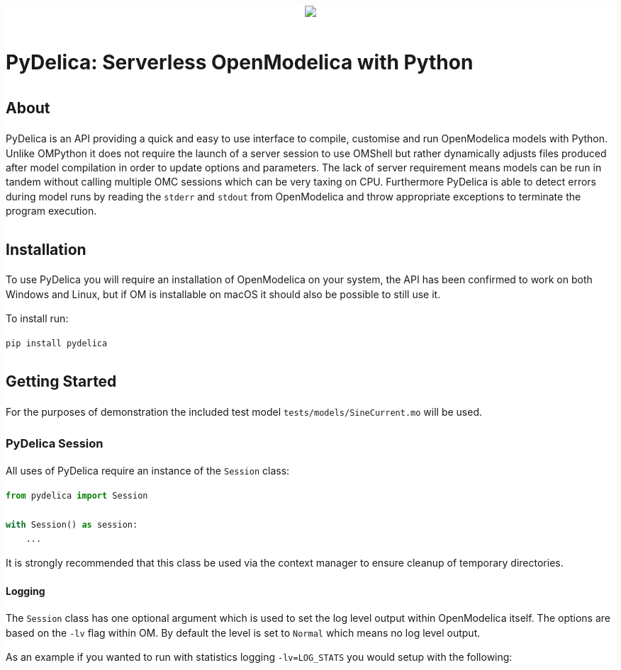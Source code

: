 <p align="center">
<img src="https://gitlab.com/krizar/pydelica/-/raw/main/media/pyd_logo.svg", width="200">
</p>

# PyDelica: Serverless OpenModelica with Python

## About

PyDelica is an API providing a quick and easy to use interface to compile, customise and run OpenModelica models with Python. Unlike OMPython it does not require the launch of a server session to use OMShell but rather dynamically adjusts files produced after model compilation in order to update options and parameters. The lack of server requirement means models can be run in tandem without calling multiple OMC sessions which can be very taxing on CPU. Furthermore PyDelica is able to detect errors during model runs by reading the `stderr` and `stdout` from OpenModelica and throw appropriate exceptions to terminate the program execution.

## Installation

To use PyDelica you will require an installation of OpenModelica on your system, the API has been confirmed to work on both Windows and Linux, but if OM is installable on macOS it should also be possible to still use it. 

To install run:

```bash
pip install pydelica
```

## Getting Started
For the purposes of demonstration the included test model `tests/models/SineCurrent.mo` will be used.
### PyDelica Session
All uses of PyDelica require an instance of the `Session` class:

```python
from pydelica import Session

with Session() as session:
    ...
```
It is strongly recommended that this class be used via the context manager to ensure cleanup of temporary directories.

#### Logging
The `Session` class has one optional argument which is used to set the log level output within OpenModelica itself. The options are based on the `-lv` flag within OM. By default the level is set to `Normal` which means no log level output.

As an example if you wanted to run with statistics logging `-lv=LOG_STATS` you would setup with the following:
